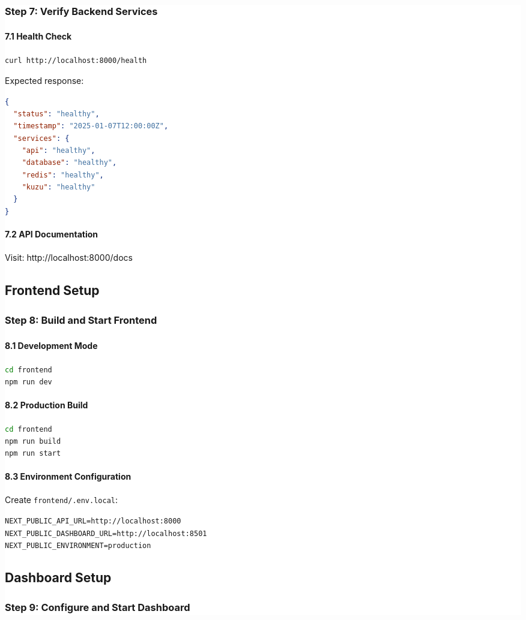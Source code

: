 ### Step 7: Verify Backend Services

#### 7.1 Health Check
```bash
curl http://localhost:8000/health
```

Expected response:
```json
{
  "status": "healthy",
  "timestamp": "2025-01-07T12:00:00Z",
  "services": {
    "api": "healthy",
    "database": "healthy",
    "redis": "healthy",
    "kuzu": "healthy"
  }
}
```

#### 7.2 API Documentation
Visit: http://localhost:8000/docs

## Frontend Setup

### Step 8: Build and Start Frontend

#### 8.1 Development Mode
```bash
cd frontend
npm run dev
```

#### 8.2 Production Build
```bash
cd frontend
npm run build
npm run start
```

#### 8.3 Environment Configuration
Create `frontend/.env.local`:
```env
NEXT_PUBLIC_API_URL=http://localhost:8000
NEXT_PUBLIC_DASHBOARD_URL=http://localhost:8501
NEXT_PUBLIC_ENVIRONMENT=production
```

## Dashboard Setup

### Step 9: Configure and Start Dashboard
